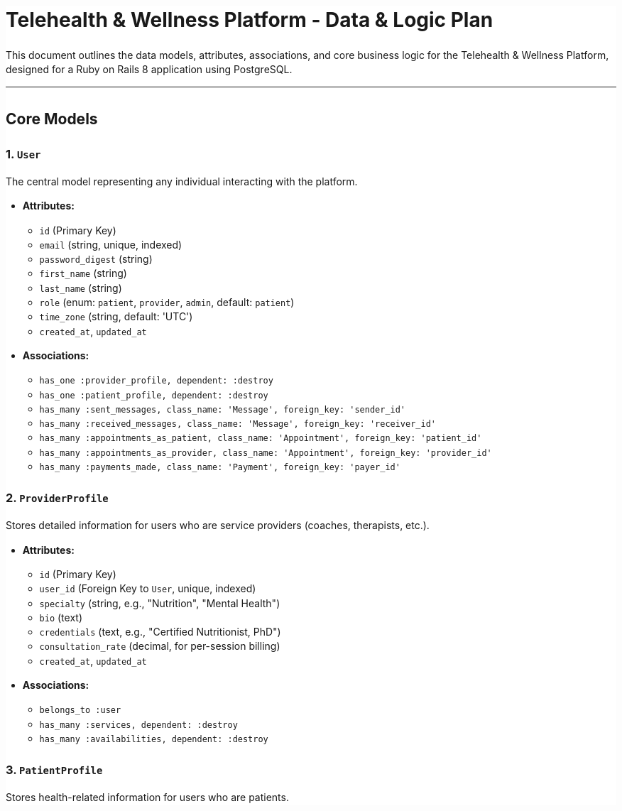 # Telehealth & Wellness Platform - Data & Logic Plan

This document outlines the data models, attributes, associations, and core business logic for the Telehealth & Wellness Platform, designed for a Ruby on Rails 8 application using PostgreSQL.

---

## Core Models

### 1. `User`
The central model representing any individual interacting with the platform.

- **Attributes:**
  - `id` (Primary Key)
  - `email` (string, unique, indexed)
  - `password_digest` (string)
  - `first_name` (string)
  - `last_name` (string)
  - `role` (enum: `patient`, `provider`, `admin`, default: `patient`)
  - `time_zone` (string, default: 'UTC')
  - `created_at`, `updated_at`

- **Associations:**
  - `has_one :provider_profile, dependent: :destroy`
  - `has_one :patient_profile, dependent: :destroy`
  - `has_many :sent_messages, class_name: 'Message', foreign_key: 'sender_id'`
  - `has_many :received_messages, class_name: 'Message', foreign_key: 'receiver_id'`
  - `has_many :appointments_as_patient, class_name: 'Appointment', foreign_key: 'patient_id'`
  - `has_many :appointments_as_provider, class_name: 'Appointment', foreign_key: 'provider_id'`
  - `has_many :payments_made, class_name: 'Payment', foreign_key: 'payer_id'`

### 2. `ProviderProfile`
Stores detailed information for users who are service providers (coaches, therapists, etc.).

- **Attributes:**
  - `id` (Primary Key)
  - `user_id` (Foreign Key to `User`, unique, indexed)
  - `specialty` (string, e.g., "Nutrition", "Mental Health")
  - `bio` (text)
  - `credentials` (text, e.g., "Certified Nutritionist, PhD")
  - `consultation_rate` (decimal, for per-session billing)
  - `created_at`, `updated_at`

- **Associations:**
  - `belongs_to :user`
  - `has_many :services, dependent: :destroy`
  - `has_many :availabilities, dependent: :destroy`

### 3. `PatientProfile`
Stores health-related information for users who are patients.
